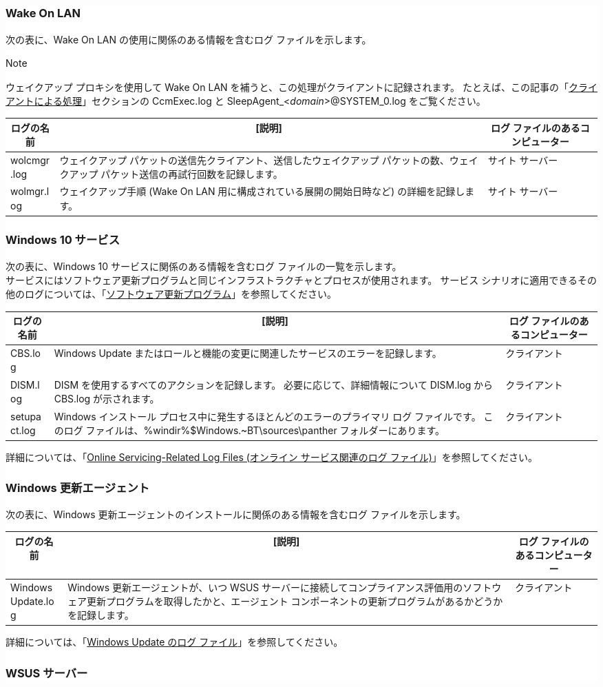 ### <a name="wake-on-lan"></a><a name="BKMK_WOLLog"></a> Wake On LAN

次の表に、Wake On LAN の使用に関係のある情報を含むログ ファイルを示します。  

> [!NOTE]  
> ウェイクアップ プロキシを使用して Wake On LAN を補うと、この処理がクライアントに記録されます。 たとえば、この記事の「[クライアントによる処理](#BKMK_ClientOpLogs)」セクションの CcmExec.log と SleepAgent_<*domain*\>@SYSTEM_0.log をご覧ください。  

|ログの名前|[説明]|ログ ファイルのあるコンピューター|  
|--------------|-----------------|----------------------------|  
|wolcmgr.log|ウェイクアップ パケットの送信先クライアント、送信したウェイクアップ パケットの数、ウェイクアップ パケット送信の再試行回数を記録します。|サイト サーバー|  
|wolmgr.log|ウェイクアップ手順 (Wake On LAN 用に構成されている展開の開始日時など) の詳細を記録します。|サイト サーバー|  

### <a name="windows-10-servicing"></a><a name="BKMK_WindowsServicingLog"></a> Windows 10 サービス

次の表に、Windows 10 サービスに関係のある情報を含むログ ファイルの一覧を示します。  
サービスにはソフトウェア更新プログラムと同じインフラストラクチャとプロセスが使用されます。 サービス シナリオに適用できるその他のログについては、「[ソフトウェア更新プログラム](#BKMK_SU_NAPLog)」を参照してください。

|ログの名前|[説明]|ログ ファイルのあるコンピューター|  
|--------------|-----------------|----------------------------|  
|CBS.log|Windows Update またはロールと機能の変更に関連したサービスのエラーを記録します。|クライアント|
|DISM.log|DISM を使用するすべてのアクションを記録します。 必要に応じて、詳細情報について DISM.log から CBS.log が示されます。|クライアント|
|setupact.log|Windows インストール プロセス中に発生するほとんどのエラーのプライマリ ログ ファイルです。 このログ ファイルは、%windir%\$Windows.~BT\sources\panther フォルダーにあります。|クライアント|

詳細については、「[Online Servicing-Related Log Files (オンライン サービス関連のログ ファイル)](https://docs.microsoft.com/windows-hardware/manufacture/desktop/deployment-troubleshooting-and-log-files#online-servicing-related-log-files)」を参照してください。

### <a name="windows-update-agent"></a><a name="BKMK_WULog"></a> Windows 更新エージェント

次の表に、Windows 更新エージェントのインストールに関係のある情報を含むログ ファイルを示します。  

|ログの名前|[説明]|ログ ファイルのあるコンピューター|  
|--------------|-----------------|----------------------------|  
|WindowsUpdate.log|Windows 更新エージェントが、いつ WSUS サーバーに接続してコンプライアンス評価用のソフトウェア更新プログラムを取得したかと、エージェント コンポーネントの更新プログラムがあるかどうかを記録します。|クライアント|  

詳細については、「[Windows Update のログ ファイル](https://docs.microsoft.com/windows/deployment/update/windows-update-logs)」を参照してください。

### <a name="wsus-server"></a><a name="BKMK_WSUSLog"></a> WSUS サーバー

